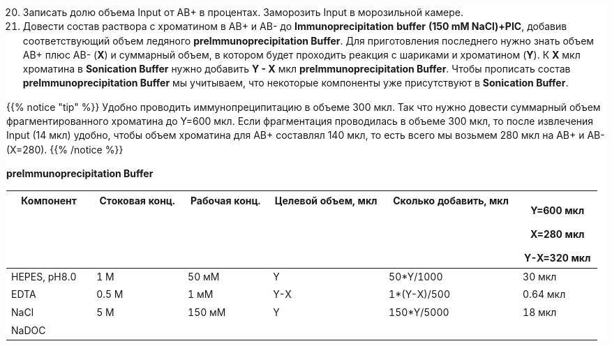 20. Записать долю объема Input от AB+ в процентах. Заморозить Input в морозильной камере.
21. Довести состав раствора с хроматином в AB+ и AB- до **Immunoprecipitation** **buffer** **(150 mM NaCl)+PIC**, добавив соответствующий объем ледяного **preImmunoprecipitation Buffer**. Для приготовления последнего нужно знать объем AB+ плюс AB- (**X**) и суммарный объем, в котором будет проходить реакция с шариками и хроматином (**Y**). К **X** мкл хроматина в **Sonication Buffer** нужно добавить **Y - X** мкл **preImmunoprecipitation Buffer**. Чтобы прописать состав **preImmunoprecipitation Buffer** мы учитываем, что некоторые компоненты уже присутствуют в **Sonication Buffer**.

{{% notice "tip" %}}
Удобно проводить иммунопреципитацию в объеме 300 мкл. Так что нужно довести суммарный объем фрагментированного хроматина до Y=600 мкл. Если фрагментация проводилась в объеме 300 мкл, то после извлечения Input (14 мкл) удобно, чтобы объем хроматина для AB+ составлял 140 мкл, то есть всего мы возьмем 280 мкл на AB+ и AB- (X=280).
{{% /notice %}}

**preImmunoprecipitation Buffer**

<table>
<colgroup>
<col style="width: 14%" />
<col style="width: 15%" />
<col style="width: 14%" />
<col style="width: 19%" />
<col style="width: 22%" />
<col style="width: 13%" />
</colgroup>
<thead>
<tr class="header">
<th>Компонент</th>
<th>Стоковая конц.</th>
<th>Рабочая конц.</th>
<th>Целевой объем, мкл</th>
<th>Сколько добавить, мкл</th>
<th><p>Y=600 мкл</p>
<p>X=280 мкл</p>
Y-X=320 мкл</th>
</tr>
</thead>
<tbody>
<tr class="odd">
<td>HEPES, pH8.0</td>
<td>1 М</td>
<td>50 мМ</td>
<td>Y</td>
<td>50*Y/1000</td>
<td>30 мкл</td>
</tr>
<tr class="even">
<td>EDTA</td>
<td>0.5 М</td>
<td>1 мМ</td>
<td>Y-X</td>
<td>1*(Y-X)/500</td>
<td>0.64 мкл</td>
</tr>
<tr class="odd">
<td>NaCl</td>
<td>5 M</td>
<td>150 мМ</td>
<td>Y</td>
<td>150*Y/5000</td>
<td>18 мкл</td>
</tr>
<tr class="even">
<td>NaDOC</td>